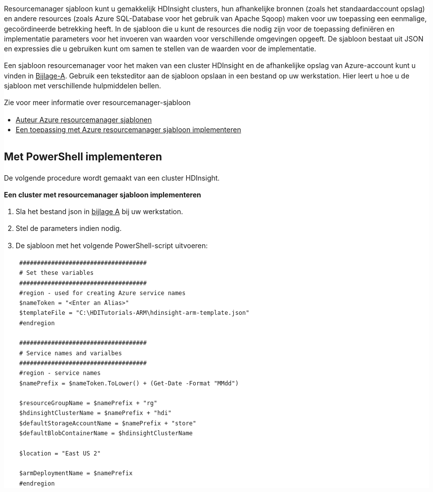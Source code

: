 Resourcemanager sjabloon kunt u gemakkelijk HDInsight clusters, hun afhankelijke bronnen (zoals het standaardaccount opslag) en andere resources (zoals Azure SQL-Database voor het gebruik van Apache Sqoop) maken voor uw toepassing een eenmalige, gecoördineerde betrekking heeft. In de sjabloon die u kunt de resources die nodig zijn voor de toepassing definiëren en implementatie parameters voor het invoeren van waarden voor verschillende omgevingen opgeeft. De sjabloon bestaat uit JSON en expressies die u gebruiken kunt om samen te stellen van de waarden voor de implementatie.

Een sjabloon resourcemanager voor het maken van een cluster HDInsight en de afhankelijke opslag van Azure-account kunt u vinden in [Bijlage-A](#appx-a-arm-template). Gebruik een teksteditor aan de sjabloon opslaan in een bestand op uw werkstation. Hier leert u hoe u de sjabloon met verschillende hulpmiddelen bellen.

Zie voor meer informatie over resourcemanager-sjabloon

- [Auteur Azure resourcemanager sjablonen](../resource-group-authoring-templates.md)
- [Een toepassing met Azure resourcemanager sjabloon implementeren](../resource-group-template-deploy.md)


## <a name="deploy-with-powershell"></a>Met PowerShell implementeren

De volgende procedure wordt gemaakt van een cluster HDInsight.

**Een cluster met resourcemanager sjabloon implementeren**

1. Sla het bestand json in [bijlage A](#appx-a-arm-template) bij uw werkstation.
2. Stel de parameters indien nodig.
3. De sjabloon met het volgende PowerShell-script uitvoeren:

        ####################################
        # Set these variables
        ####################################
        #region - used for creating Azure service names
        $nameToken = "<Enter an Alias>" 
        $templateFile = "C:\HDITutorials-ARM\hdinsight-arm-template.json"
        #endregion

        ####################################
        # Service names and varialbes
        ####################################
        #region - service names
        $namePrefix = $nameToken.ToLower() + (Get-Date -Format "MMdd")

        $resourceGroupName = $namePrefix + "rg"
        $hdinsightClusterName = $namePrefix + "hdi"
        $defaultStorageAccountName = $namePrefix + "store"
        $defaultBlobContainerName = $hdinsightClusterName

        $location = "East US 2"

        $armDeploymentName = $namePrefix
        #endregion
